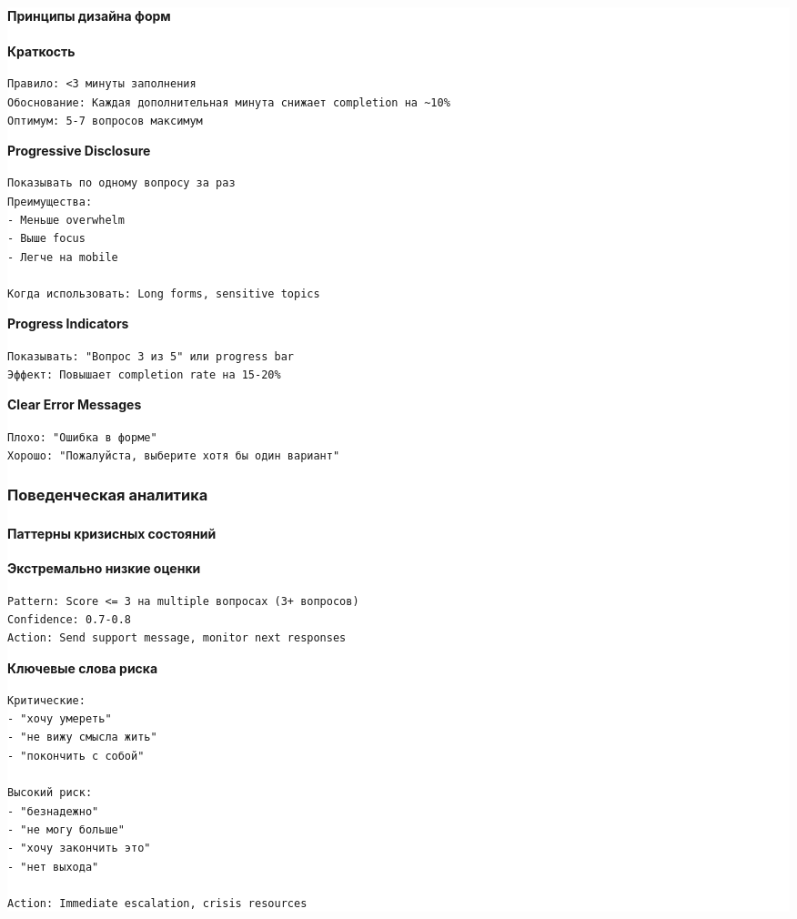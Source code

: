 #### Принципы дизайна форм

**Краткость**
```
Правило: <3 минуты заполнения
Обоснование: Каждая дополнительная минута снижает completion на ~10%
Оптимум: 5-7 вопросов максимум
```

**Progressive Disclosure**
```
Показывать по одному вопросу за раз
Преимущества:
- Меньше overwhelm
- Выше focus
- Легче на mobile

Когда использовать: Long forms, sensitive topics
```

**Progress Indicators**
```
Показывать: "Вопрос 3 из 5" или progress bar
Эффект: Повышает completion rate на 15-20%
```

**Clear Error Messages**
```
Плохо: "Ошибка в форме"
Хорошо: "Пожалуйста, выберите хотя бы один вариант"
```

### Поведенческая аналитика

#### Паттерны кризисных состояний

**Экстремально низкие оценки**
```
Pattern: Score <= 3 на multiple вопросах (3+ вопросов)
Confidence: 0.7-0.8
Action: Send support message, monitor next responses
```

**Ключевые слова риска**
```
Критические:
- "хочу умереть"
- "не вижу смысла жить"
- "покончить с собой"

Высокий риск:
- "безнадежно"
- "не могу больше"
- "хочу закончить это"
- "нет выхода"

Action: Immediate escalation, crisis resources
```
